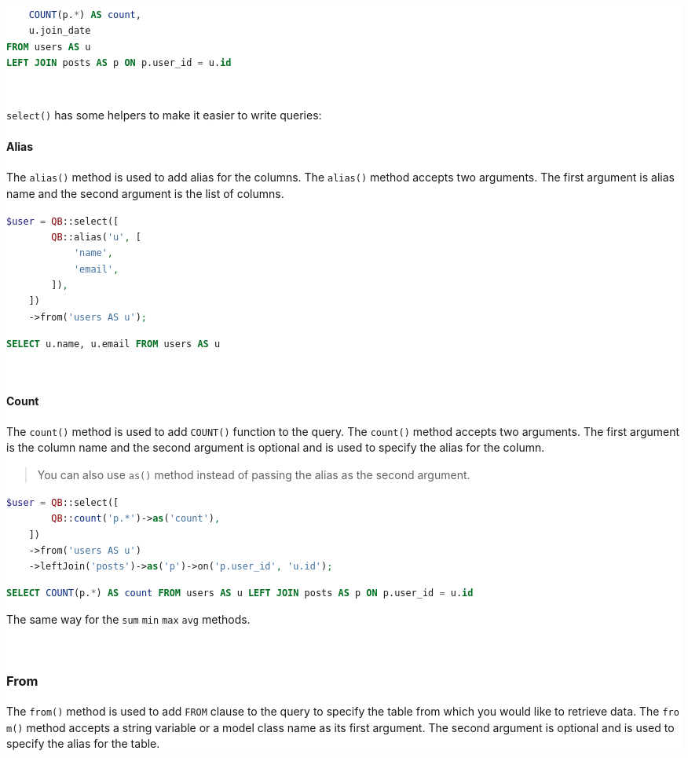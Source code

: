```SQL
    COUNT(p.*) AS count,
    u.join_date
FROM users AS u
LEFT JOIN posts AS p ON p.user_id = u.id
```

<br>

`select()` has some helpers to make it easier to write queries:

#### Alias

The `alias()` method is used to add alias for the columns. The `alias()` method accepts two arguments. The first argument is alias name and the second argument is the list of columns.

```php
$user = QB::select([
        QB::alias('u', [
            'name',
            'email',
        ]),
    ])
    ->from('users AS u');
```
```SQL
SELECT u.name, u.email FROM users AS u
```

<br>

#### Count

The `count()` method is used to add `COUNT()` function to the query. The `count()` method accepts two arguments. The first argument is the column name and the second argument is optional and is used to specify the alias for the column.

> You can also use `as()` method instead of passing the alias as the second argument.

```php
$user = QB::select([
        QB::count('p.*')->as('count'),
    ])
    ->from('users AS u')
    ->leftJoin('posts')->as('p')->on('p.user_id', 'u.id');
```
```SQL
SELECT COUNT(p.*) AS count FROM users AS u LEFT JOIN posts AS p ON p.user_id = u.id
```

The same way for the `sum` `min` `max` `avg` methods.

<br>

### From

The `from()` method is used to add `FROM` clause to the query to specify the table from which you would like to retrieve data. The `from()` method accepts a string variable or a model class name as its first argument. The second argument is optional and is used to specify the alias for the table.
